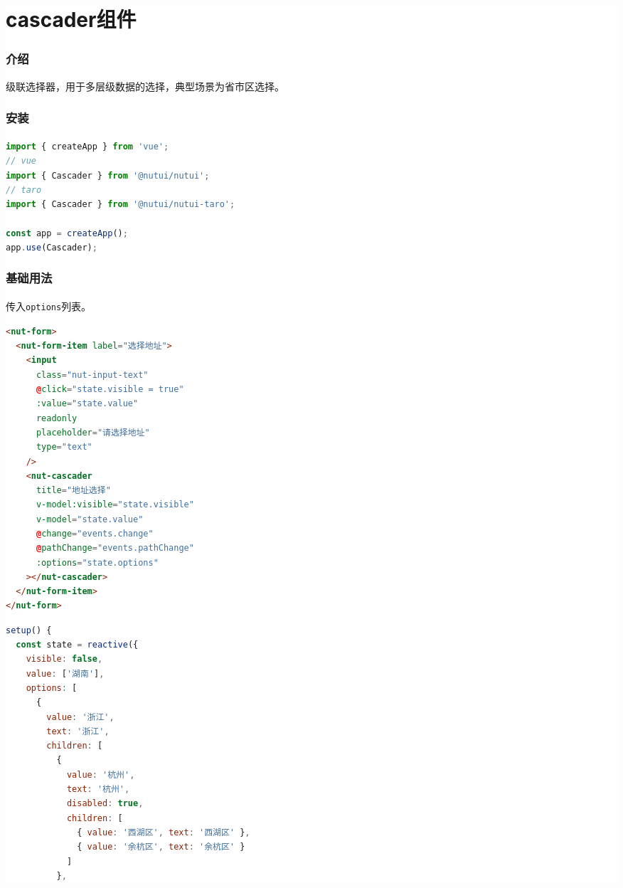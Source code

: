 # cascader组件

### 介绍

级联选择器，用于多层级数据的选择，典型场景为省市区选择。

### 安装

```js
import { createApp } from 'vue';
// vue
import { Cascader } from '@nutui/nutui';
// taro
import { Cascader } from '@nutui/nutui-taro';

const app = createApp();
app.use(Cascader);
```

### 基础用法

传入`options`列表。
```html
<nut-form>
  <nut-form-item label="选择地址">
    <input
      class="nut-input-text"
      @click="state.visible = true"
      :value="state.value"
      readonly
      placeholder="请选择地址"
      type="text"
    />
    <nut-cascader
      title="地址选择"
      v-model:visible="state.visible"
      v-model="state.value"
      @change="events.change"
      @pathChange="events.pathChange"
      :options="state.options"
    ></nut-cascader>
  </nut-form-item>
</nut-form>
```

```javascript
setup() {
  const state = reactive({
    visible: false,
    value: ['湖南'],
    options: [
      {
        value: '浙江',
        text: '浙江',
        children: [
          {
            value: '杭州',
            text: '杭州',
            disabled: true,
            children: [
              { value: '西湖区', text: '西湖区' },
              { value: '余杭区', text: '余杭区' }
            ]
          },
```